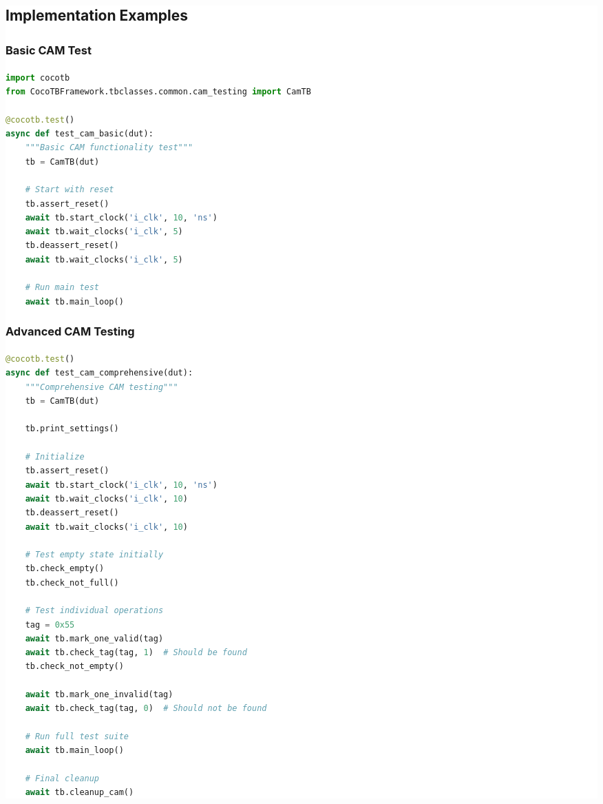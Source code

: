 ## Implementation Examples

### Basic CAM Test
```python
import cocotb
from CocoTBFramework.tbclasses.common.cam_testing import CamTB

@cocotb.test()
async def test_cam_basic(dut):
    """Basic CAM functionality test"""
    tb = CamTB(dut)
    
    # Start with reset
    tb.assert_reset()
    await tb.start_clock('i_clk', 10, 'ns')
    await tb.wait_clocks('i_clk', 5)
    tb.deassert_reset()
    await tb.wait_clocks('i_clk', 5)
    
    # Run main test
    await tb.main_loop()
```

### Advanced CAM Testing
```python
@cocotb.test()
async def test_cam_comprehensive(dut):
    """Comprehensive CAM testing"""
    tb = CamTB(dut)
    
    tb.print_settings()
    
    # Initialize
    tb.assert_reset()
    await tb.start_clock('i_clk', 10, 'ns')
    await tb.wait_clocks('i_clk', 10)
    tb.deassert_reset()
    await tb.wait_clocks('i_clk', 10)
    
    # Test empty state initially
    tb.check_empty()
    tb.check_not_full()
    
    # Test individual operations
    tag = 0x55
    await tb.mark_one_valid(tag)
    await tb.check_tag(tag, 1)  # Should be found
    tb.check_not_empty()
    
    await tb.mark_one_invalid(tag)
    await tb.check_tag(tag, 0)  # Should not be found
    
    # Run full test suite
    await tb.main_loop()
    
    # Final cleanup
    await tb.cleanup_cam()
```

